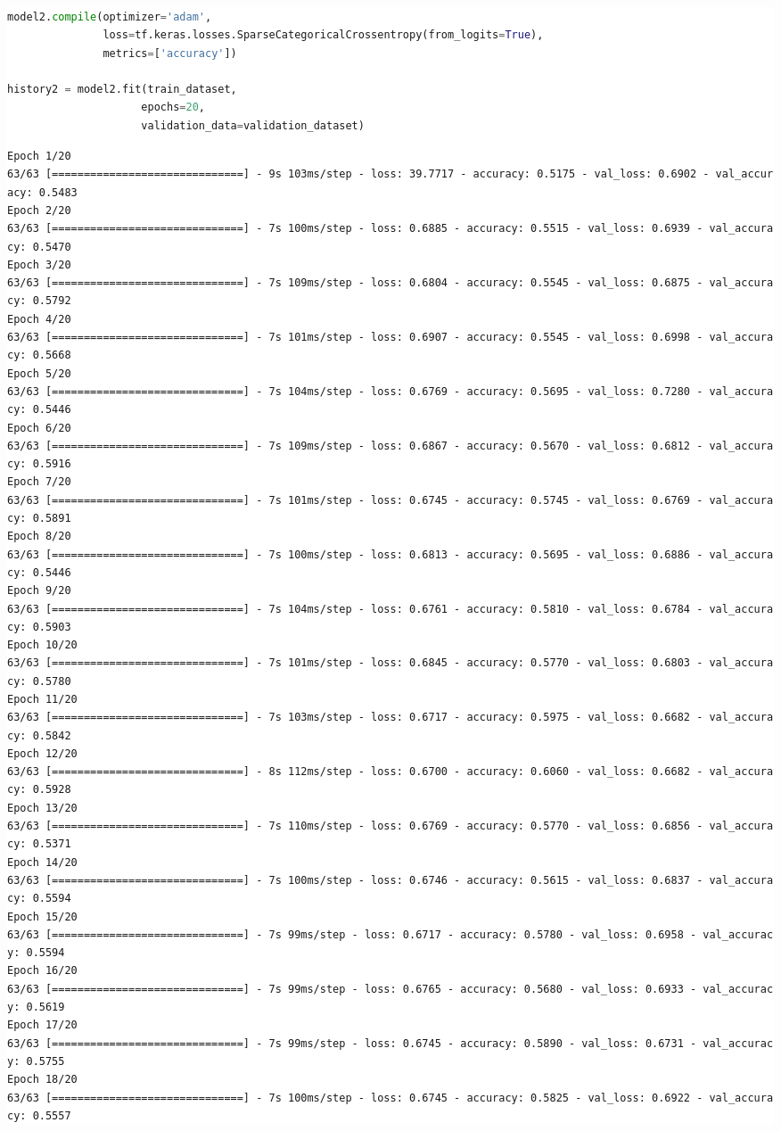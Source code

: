 
```python
model2.compile(optimizer='adam',
               loss=tf.keras.losses.SparseCategoricalCrossentropy(from_logits=True),
               metrics=['accuracy'])

history2 = model2.fit(train_dataset, 
                     epochs=20, 
                     validation_data=validation_dataset)
```

    Epoch 1/20
    63/63 [==============================] - 9s 103ms/step - loss: 39.7717 - accuracy: 0.5175 - val_loss: 0.6902 - val_accuracy: 0.5483
    Epoch 2/20
    63/63 [==============================] - 7s 100ms/step - loss: 0.6885 - accuracy: 0.5515 - val_loss: 0.6939 - val_accuracy: 0.5470
    Epoch 3/20
    63/63 [==============================] - 7s 109ms/step - loss: 0.6804 - accuracy: 0.5545 - val_loss: 0.6875 - val_accuracy: 0.5792
    Epoch 4/20
    63/63 [==============================] - 7s 101ms/step - loss: 0.6907 - accuracy: 0.5545 - val_loss: 0.6998 - val_accuracy: 0.5668
    Epoch 5/20
    63/63 [==============================] - 7s 104ms/step - loss: 0.6769 - accuracy: 0.5695 - val_loss: 0.7280 - val_accuracy: 0.5446
    Epoch 6/20
    63/63 [==============================] - 7s 109ms/step - loss: 0.6867 - accuracy: 0.5670 - val_loss: 0.6812 - val_accuracy: 0.5916
    Epoch 7/20
    63/63 [==============================] - 7s 101ms/step - loss: 0.6745 - accuracy: 0.5745 - val_loss: 0.6769 - val_accuracy: 0.5891
    Epoch 8/20
    63/63 [==============================] - 7s 100ms/step - loss: 0.6813 - accuracy: 0.5695 - val_loss: 0.6886 - val_accuracy: 0.5446
    Epoch 9/20
    63/63 [==============================] - 7s 104ms/step - loss: 0.6761 - accuracy: 0.5810 - val_loss: 0.6784 - val_accuracy: 0.5903
    Epoch 10/20
    63/63 [==============================] - 7s 101ms/step - loss: 0.6845 - accuracy: 0.5770 - val_loss: 0.6803 - val_accuracy: 0.5780
    Epoch 11/20
    63/63 [==============================] - 7s 103ms/step - loss: 0.6717 - accuracy: 0.5975 - val_loss: 0.6682 - val_accuracy: 0.5842
    Epoch 12/20
    63/63 [==============================] - 8s 112ms/step - loss: 0.6700 - accuracy: 0.6060 - val_loss: 0.6682 - val_accuracy: 0.5928
    Epoch 13/20
    63/63 [==============================] - 7s 110ms/step - loss: 0.6769 - accuracy: 0.5770 - val_loss: 0.6856 - val_accuracy: 0.5371
    Epoch 14/20
    63/63 [==============================] - 7s 100ms/step - loss: 0.6746 - accuracy: 0.5615 - val_loss: 0.6837 - val_accuracy: 0.5594
    Epoch 15/20
    63/63 [==============================] - 7s 99ms/step - loss: 0.6717 - accuracy: 0.5780 - val_loss: 0.6958 - val_accuracy: 0.5594
    Epoch 16/20
    63/63 [==============================] - 7s 99ms/step - loss: 0.6765 - accuracy: 0.5680 - val_loss: 0.6933 - val_accuracy: 0.5619
    Epoch 17/20
    63/63 [==============================] - 7s 99ms/step - loss: 0.6745 - accuracy: 0.5890 - val_loss: 0.6731 - val_accuracy: 0.5755
    Epoch 18/20
    63/63 [==============================] - 7s 100ms/step - loss: 0.6745 - accuracy: 0.5825 - val_loss: 0.6922 - val_accuracy: 0.5557